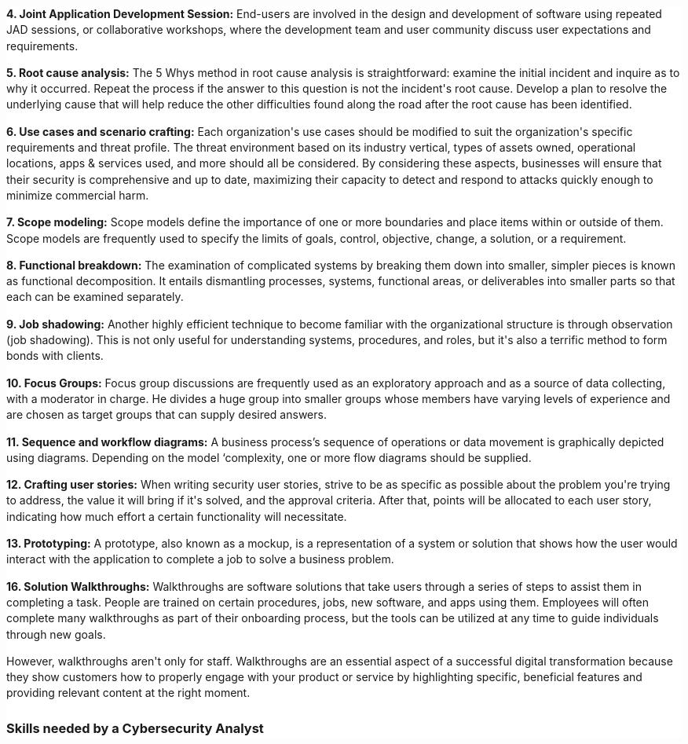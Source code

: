 **4. Joint Application Development Session:** End-users are involved in the design and development of software using repeated JAD sessions, or collaborative workshops, where the development team and user community discuss user expectations and requirements.

**5. Root cause analysis:** The 5 Whys method in root cause analysis is straightforward: examine the initial incident and inquire as to why it occurred. Repeat the process if the answer to this question is not the incident's root cause. Develop a plan to resolve the underlying cause that will help reduce the other difficulties found along the road after the root cause has been identified.

**6. Use cases and scenario crafting:** Each organization's use cases should be modified to suit the organization's specific requirements and threat profile. The threat environment based on its industry vertical, types of assets owned, operational locations, apps & services used, and more should all be considered. By considering these aspects, businesses will ensure that their security is comprehensive and up to date, maximizing their capacity to detect and respond to attacks quickly enough to minimize commercial harm.

**7. Scope modeling:** Scope models define the importance of one or more boundaries and place items within or outside of them. Scope models are frequently used to specify the limits of goals, control, objective, change, a solution, or a requirement.

**8. Functional breakdown:** The examination of complicated systems by breaking them down into smaller, simpler pieces is known as functional decomposition. It entails dismantling processes, systems, functional areas, or deliverables into smaller parts so that each can be examined separately.

**9. Job shadowing:** Another highly efficient technique to become familiar with the organizational structure is through observation (job shadowing). This is not only useful for understanding systems, procedures, and roles, but it's also a terrific method to form bonds with clients.

**10. Focus Groups:** Focus group discussions are frequently used as an exploratory approach and as a source of data collecting, with a moderator in charge. He divides a huge group into smaller groups whose members have varying levels of experience and are chosen as target groups that can supply desired answers.

**11. Sequence and workflow diagrams:** A business process’s sequence of operations or data movement is graphically depicted using diagrams. Depending on the model ‘complexity, one or more flow diagrams should be supplied.

**12. Crafting user stories:** When writing security user stories, strive to be as specific as possible about the problem you're trying to address, the value it will bring if it's solved, and the approval criteria. After that, points will be allocated to each user story, indicating how much effort a certain functionality will necessitate.

**13. Prototyping:** A prototype, also known as a mockup, is a representation of a system or solution that shows how the user would interact with the application to complete a job to solve a business problem.

**16. Solution Walkthroughs:** Walkthroughs are software solutions that take users through a series of steps to assist them in completing a task. People are trained on certain procedures, jobs, new software, and apps using them. Employees will often complete many walkthroughs as part of their onboarding process, but the tools can be utilized at any time to guide individuals through new goals.

However, walkthroughs aren't only for staff. Walkthroughs are an essential aspect of a successful digital transformation because they show customers how to properly engage with your product or service by highlighting specific, beneficial features and providing relevant content at the right moment.

### Skills needed by a Cybersecurity Analyst

